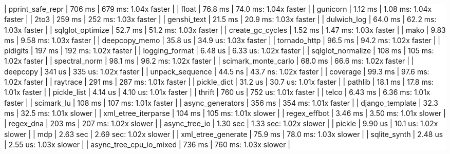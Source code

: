 | pprint_safe_repr        | 706 ms                                                 | 679 ms: 1.04x faster                                                   |
| float                   | 76.8 ms                                                | 74.0 ms: 1.04x faster                                                  |
| gunicorn                | 1.12 ms                                                | 1.08 ms: 1.04x faster                                                  |
| 2to3                    | 259 ms                                                 | 252 ms: 1.03x faster                                                   |
| genshi_text             | 21.5 ms                                                | 20.9 ms: 1.03x faster                                                  |
| dulwich_log             | 64.0 ms                                                | 62.2 ms: 1.03x faster                                                  |
| sqlglot_optimize        | 52.7 ms                                                | 51.2 ms: 1.03x faster                                                  |
| create_gc_cycles        | 1.52 ms                                                | 1.47 ms: 1.03x faster                                                  |
| mako                    | 9.83 ms                                                | 9.58 ms: 1.03x faster                                                  |
| deepcopy_memo           | 35.8 us                                                | 34.9 us: 1.03x faster                                                  |
| tornado_http            | 96.5 ms                                                | 94.2 ms: 1.02x faster                                                  |
| pidigits                | 197 ms                                                 | 192 ms: 1.02x faster                                                   |
| logging_format          | 6.48 us                                                | 6.33 us: 1.02x faster                                                  |
| sqlglot_normalize       | 108 ms                                                 | 105 ms: 1.02x faster                                                   |
| spectral_norm           | 98.1 ms                                                | 96.2 ms: 1.02x faster                                                  |
| scimark_monte_carlo     | 68.0 ms                                                | 66.6 ms: 1.02x faster                                                  |
| deepcopy                | 341 us                                                 | 335 us: 1.02x faster                                                   |
| unpack_sequence         | 44.5 ns                                                | 43.7 ns: 1.02x faster                                                  |
| coverage                | 99.3 ms                                                | 97.6 ms: 1.02x faster                                                  |
| raytrace                | 291 ms                                                 | 287 ms: 1.01x faster                                                   |
| pickle_dict             | 31.2 us                                                | 30.7 us: 1.01x faster                                                  |
| pathlib                 | 18.1 ms                                                | 17.8 ms: 1.01x faster                                                  |
| pickle_list             | 4.14 us                                                | 4.10 us: 1.01x faster                                                  |
| thrift                  | 760 us                                                 | 752 us: 1.01x faster                                                   |
| telco                   | 6.43 ms                                                | 6.36 ms: 1.01x faster                                                  |
| scimark_lu              | 108 ms                                                 | 107 ms: 1.01x faster                                                   |
| async_generators        | 356 ms                                                 | 354 ms: 1.01x faster                                                   |
| django_template         | 32.3 ms                                                | 32.5 ms: 1.01x slower                                                  |
| xml_etree_iterparse     | 104 ms                                                 | 105 ms: 1.01x slower                                                   |
| regex_effbot            | 3.46 ms                                                | 3.50 ms: 1.01x slower                                                  |
| regex_dna               | 203 ms                                                 | 207 ms: 1.02x slower                                                   |
| async_tree_io           | 1.30 sec                                               | 1.33 sec: 1.02x slower                                                 |
| pickle                  | 9.90 us                                                | 10.1 us: 1.02x slower                                                  |
| mdp                     | 2.63 sec                                               | 2.69 sec: 1.02x slower                                                 |
| xml_etree_generate      | 75.9 ms                                                | 78.0 ms: 1.03x slower                                                  |
| sqlite_synth            | 2.48 us                                                | 2.55 us: 1.03x slower                                                  |
| async_tree_cpu_io_mixed | 736 ms                                                 | 760 ms: 1.03x slower                                                   |